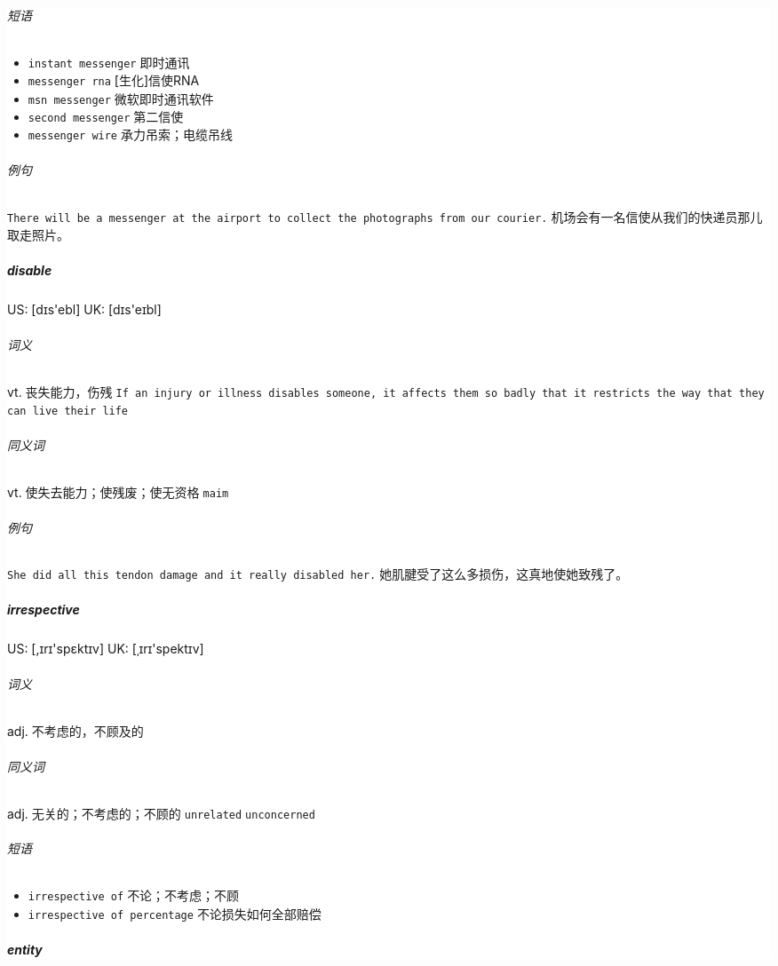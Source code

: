 ###### 短语

- `instant messenger` 即时通讯
- `messenger rna` [生化]信使RNA
- `msn messenger` 微软即时通讯软件
- `second messenger` 第二信使
- `messenger wire` 承力吊索；电缆吊线

###### 例句

`There will be a messenger at the airport to collect the photographs from our courier.`
机场会有一名信使从我们的快递员那儿取走照片。


##### disable

US: [dɪs'ebl]
UK: [dɪs'eɪbl]

###### 词义

vt. 丧失能力，伤残
`If an injury or illness disables someone, it affects them so badly that it restricts the way that they can live their life`

###### 同义词

vt. 使失去能力；使残废；使无资格
`maim`


###### 例句

`She did all this tendon damage and it really disabled her.`
她肌腱受了这么多损伤，这真地使她致残了。


##### irrespective

US: [,ɪrɪ'spɛktɪv]
UK: [ˌɪrɪ'spektɪv]

###### 词义

adj. 不考虑的，不顾及的


###### 同义词

adj. 无关的；不考虑的；不顾的
`unrelated` `unconcerned`


###### 短语

- `irrespective of` 不论；不考虑；不顾
- `irrespective of percentage` 不论损失如何全部赔偿

##### entity
